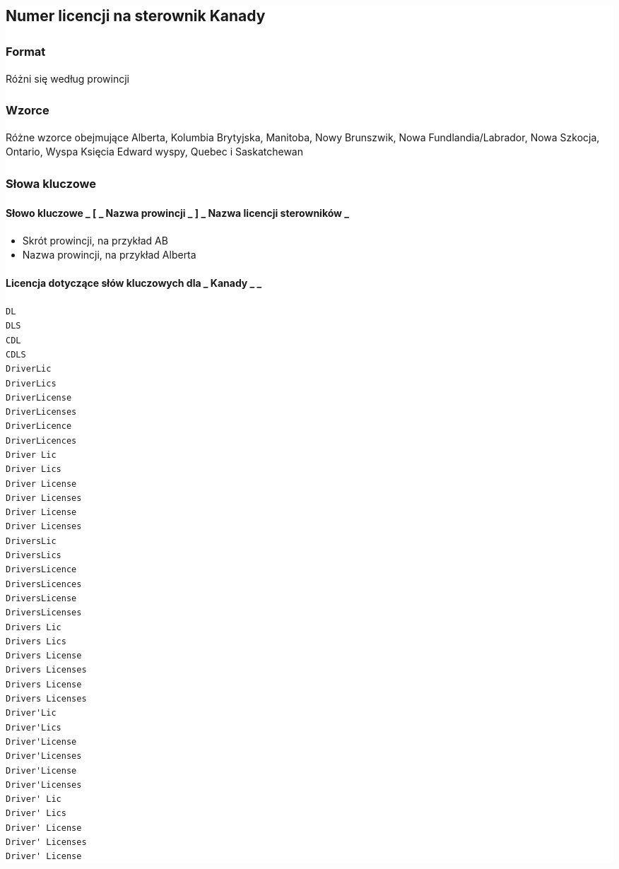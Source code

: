 ## <a name="canada-drivers-license-number"></a>Numer licencji na sterownik Kanady

### <a name="format"></a>Format

Różni się według prowincji

### <a name="pattern"></a>Wzorce

Różne wzorce obejmujące Alberta, Kolumbia Brytyjska, Manitoba, Nowy Brunszwik, Nowa Fundlandia/Labrador, Nowa Szkocja, Ontario, Wyspa Księcia Edward wyspy, Quebec i Saskatchewan

### <a name="keywords"></a>Słowa kluczowe

#### <a name="keyword_province_name_drivers_license_name"></a>Słowo kluczowe \_ [ \_ Nazwa prowincji \_ ] \_ Nazwa licencji sterowników \_

- Skrót prowincji, na przykład AB
- Nazwa prowincji, na przykład Alberta

#### <a name="keyword_canada_drivers_license"></a>Licencja dotyczące słów kluczowych dla \_ Kanady \_ \_

```
DL
DLS
CDL
CDLS
DriverLic
DriverLics
DriverLicense
DriverLicenses
DriverLicence
DriverLicences
Driver Lic
Driver Lics
Driver License
Driver Licenses
Driver License
Driver Licenses
DriversLic
DriversLics
DriversLicence
DriversLicences
DriversLicense
DriversLicenses
Drivers Lic
Drivers Lics
Drivers License
Drivers Licenses
Drivers License
Drivers Licenses
Driver'Lic
Driver'Lics
Driver'License
Driver'Licenses
Driver'License
Driver'Licenses
Driver' Lic
Driver' Lics
Driver' License
Driver' Licenses
Driver' License
```